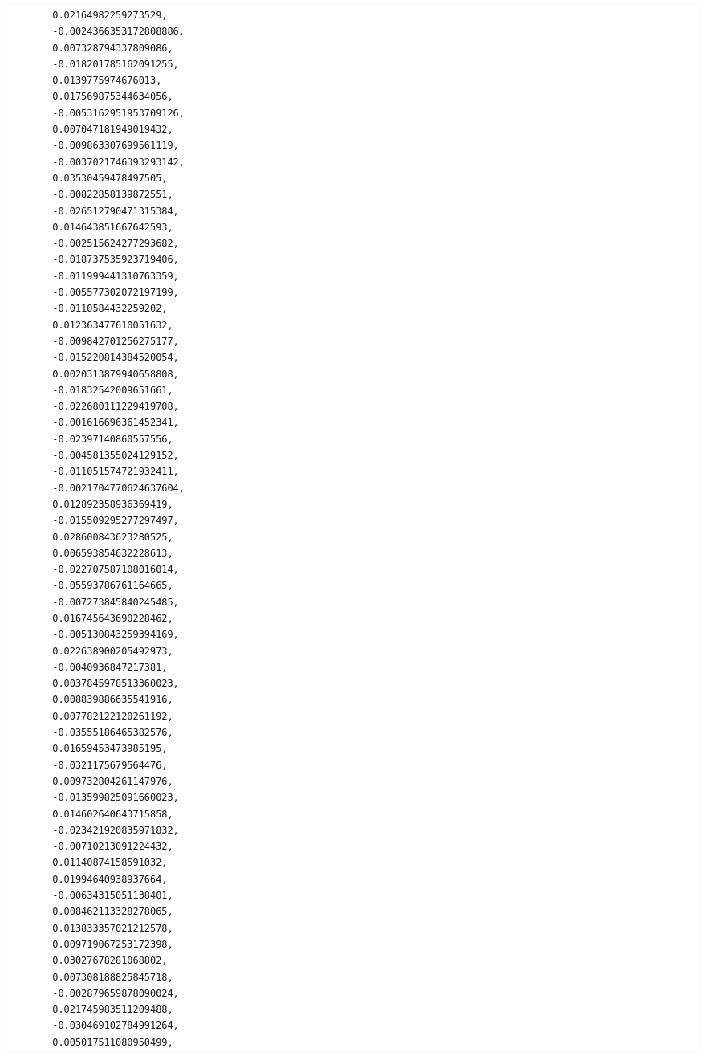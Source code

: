             0.02164982259273529,
            -0.0024366353172808886,
            0.007328794337809086,
            -0.018201785162091255,
            0.0139775974676013,
            0.017569875344634056,
            -0.0053162951953709126,
            0.007047181949019432,
            -0.009863307699561119,
            -0.0037021746393293142,
            0.03530459478497505,
            -0.00822858139872551,
            -0.026512790471315384,
            0.014643851667642593,
            -0.002515624277293682,
            -0.018737535923719406,
            -0.011999441310763359,
            -0.005577302072197199,
            -0.0110584432259202,
            0.012363477610051632,
            -0.009842701256275177,
            -0.015220814384520054,
            0.0020313879940658808,
            -0.01832542009651661,
            -0.022680111229419708,
            -0.001616696361452341,
            -0.02397140860557556,
            -0.004581355024129152,
            -0.011051574721932411,
            -0.0021704770624637604,
            0.012892358936369419,
            -0.015509295277297497,
            0.028600843623280525,
            0.006593854632228613,
            -0.022707587108016014,
            -0.05593786761164665,
            -0.007273845840245485,
            0.016745643690228462,
            -0.005130843259394169,
            0.022638900205492973,
            -0.0040936847217381,
            0.0037845978513360023,
            0.008839886635541916,
            0.007782122120261192,
            -0.03555186465382576,
            0.01659453473985195,
            -0.0321175679564476,
            0.009732804261147976,
            -0.013599825091660023,
            0.014602640643715858,
            -0.023421920835971832,
            -0.00710213091224432,
            0.01140874158591032,
            0.01994640938937664,
            -0.00634315051138401,
            0.008462113328278065,
            0.013833357021212578,
            0.009719067253172398,
            0.03027678281068802,
            0.007308188825845718,
            -0.002879659878090024,
            0.021745983511209488,
            -0.030469102784991264,
            0.005017511080950499,